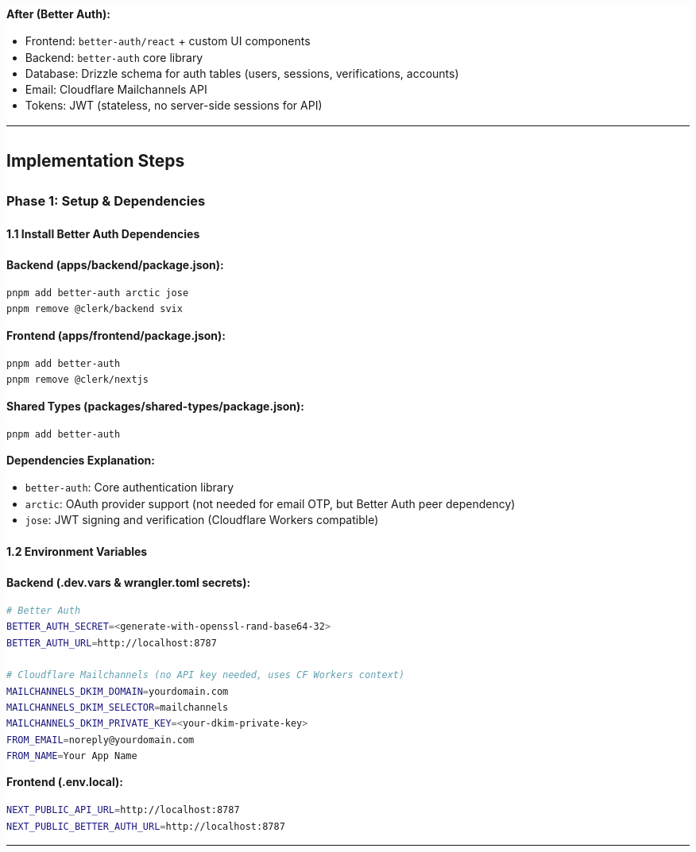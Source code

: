 **After (Better Auth):**
- Frontend: `better-auth/react` + custom UI components
- Backend: `better-auth` core library
- Database: Drizzle schema for auth tables (users, sessions, verifications, accounts)
- Email: Cloudflare Mailchannels API
- Tokens: JWT (stateless, no server-side sessions for API)

---

## Implementation Steps

### Phase 1: Setup & Dependencies

#### 1.1 Install Better Auth Dependencies

**Backend (apps/backend/package.json):**
```bash
pnpm add better-auth arctic jose
pnpm remove @clerk/backend svix
```

**Frontend (apps/frontend/package.json):**
```bash
pnpm add better-auth
pnpm remove @clerk/nextjs
```

**Shared Types (packages/shared-types/package.json):**
```bash
pnpm add better-auth
```

**Dependencies Explanation:**
- `better-auth`: Core authentication library
- `arctic`: OAuth provider support (not needed for email OTP, but Better Auth peer dependency)
- `jose`: JWT signing and verification (Cloudflare Workers compatible)

#### 1.2 Environment Variables

**Backend (.dev.vars & wrangler.toml secrets):**
```bash
# Better Auth
BETTER_AUTH_SECRET=<generate-with-openssl-rand-base64-32>
BETTER_AUTH_URL=http://localhost:8787

# Cloudflare Mailchannels (no API key needed, uses CF Workers context)
MAILCHANNELS_DKIM_DOMAIN=yourdomain.com
MAILCHANNELS_DKIM_SELECTOR=mailchannels
MAILCHANNELS_DKIM_PRIVATE_KEY=<your-dkim-private-key>
FROM_EMAIL=noreply@yourdomain.com
FROM_NAME=Your App Name
```

**Frontend (.env.local):**
```bash
NEXT_PUBLIC_API_URL=http://localhost:8787
NEXT_PUBLIC_BETTER_AUTH_URL=http://localhost:8787
```

---